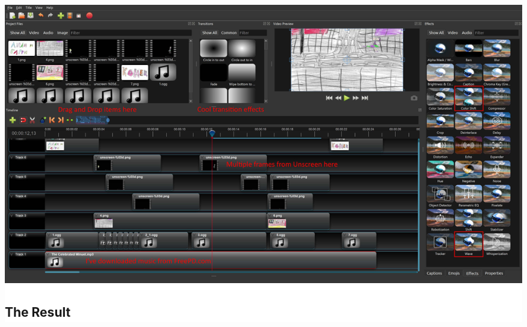 <img id="myImg" alt="02-07-openshot-project" src="/assets/blog/2024/02-07-openshot-project.jpg" width="100%"/>

## The Result

<iframe width="100%" height="794" src="https://www.youtube.com/embed/gzPC_XJ5HCk" title="Lilly and Harry (Home Kids&#39; Cartoon)" frameborder="0" allow="accelerometer; autoplay; clipboard-write; encrypted-media; gyroscope; picture-in-picture; web-share" allowfullscreen></iframe>

